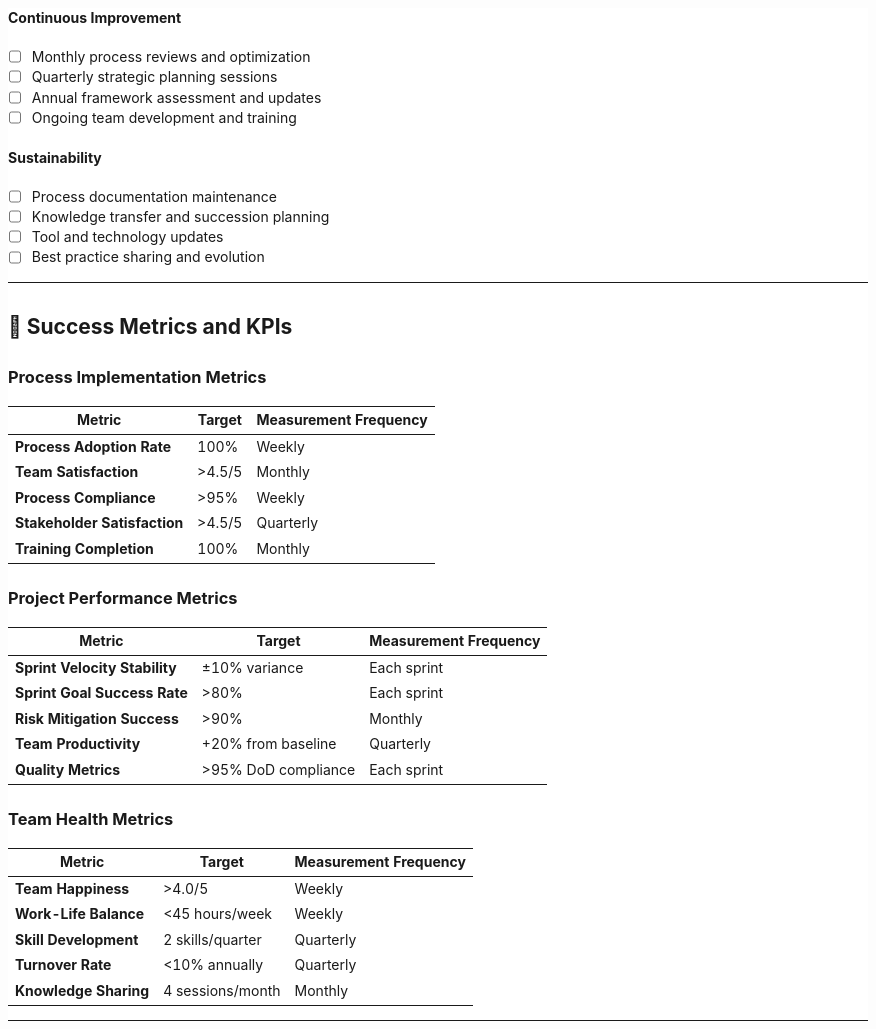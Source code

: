 #### **Continuous Improvement**
- [ ] Monthly process reviews and optimization
- [ ] Quarterly strategic planning sessions
- [ ] Annual framework assessment and updates
- [ ] Ongoing team development and training

#### **Sustainability**
- [ ] Process documentation maintenance
- [ ] Knowledge transfer and succession planning
- [ ] Tool and technology updates
- [ ] Best practice sharing and evolution

---

## 🎯 Success Metrics and KPIs

### Process Implementation Metrics

| Metric | Target | Measurement Frequency |
|--------|--------|----------------------|
| **Process Adoption Rate** | 100% | Weekly |
| **Team Satisfaction** | >4.5/5 | Monthly |
| **Process Compliance** | >95% | Weekly |
| **Stakeholder Satisfaction** | >4.5/5 | Quarterly |
| **Training Completion** | 100% | Monthly |

### Project Performance Metrics

| Metric | Target | Measurement Frequency |
|--------|--------|----------------------|
| **Sprint Velocity Stability** | ±10% variance | Each sprint |
| **Sprint Goal Success Rate** | >80% | Each sprint |
| **Risk Mitigation Success** | >90% | Monthly |
| **Team Productivity** | +20% from baseline | Quarterly |
| **Quality Metrics** | >95% DoD compliance | Each sprint |

### Team Health Metrics

| Metric | Target | Measurement Frequency |
|--------|--------|----------------------|
| **Team Happiness** | >4.0/5 | Weekly |
| **Work-Life Balance** | <45 hours/week | Weekly |
| **Skill Development** | 2 skills/quarter | Quarterly |
| **Turnover Rate** | <10% annually | Quarterly |
| **Knowledge Sharing** | 4 sessions/month | Monthly |

---